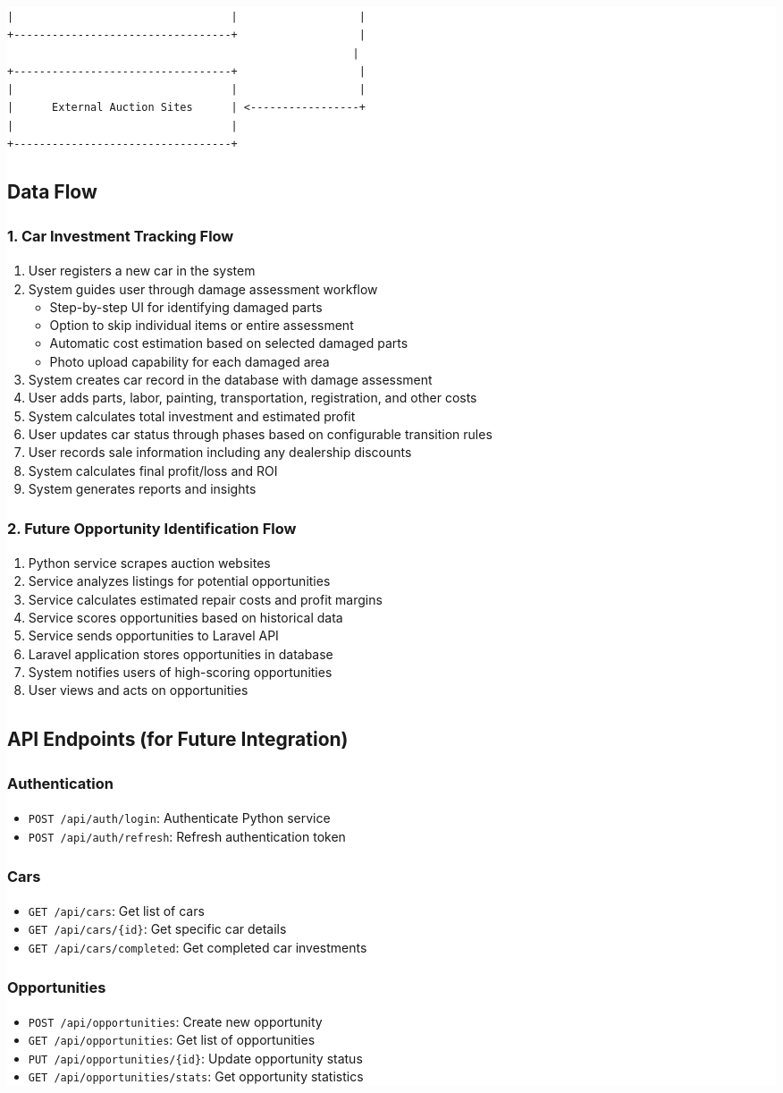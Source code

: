 ```
|                                  |                   |
+----------------------------------+                   |
                                                      |
+----------------------------------+                   |
|                                  |                   |
|      External Auction Sites      | <-----------------+
|                                  |
+----------------------------------+
```

## Data Flow

### 1. Car Investment Tracking Flow
1. User registers a new car in the system
2. System guides user through damage assessment workflow
   - Step-by-step UI for identifying damaged parts
   - Option to skip individual items or entire assessment
   - Automatic cost estimation based on selected damaged parts
   - Photo upload capability for each damaged area
3. System creates car record in the database with damage assessment
4. User adds parts, labor, painting, transportation, registration, and other costs
5. System calculates total investment and estimated profit
6. User updates car status through phases based on configurable transition rules
7. User records sale information including any dealership discounts
8. System calculates final profit/loss and ROI
9. System generates reports and insights

### 2. Future Opportunity Identification Flow
1. Python service scrapes auction websites
2. Service analyzes listings for potential opportunities
3. Service calculates estimated repair costs and profit margins
4. Service scores opportunities based on historical data
5. Service sends opportunities to Laravel API
6. Laravel application stores opportunities in database
7. System notifies users of high-scoring opportunities
8. User views and acts on opportunities

## API Endpoints (for Future Integration)

### Authentication
- `POST /api/auth/login`: Authenticate Python service
- `POST /api/auth/refresh`: Refresh authentication token

### Cars
- `GET /api/cars`: Get list of cars
- `GET /api/cars/{id}`: Get specific car details
- `GET /api/cars/completed`: Get completed car investments

### Opportunities
- `POST /api/opportunities`: Create new opportunity
- `GET /api/opportunities`: Get list of opportunities
- `PUT /api/opportunities/{id}`: Update opportunity status
- `GET /api/opportunities/stats`: Get opportunity statistics
